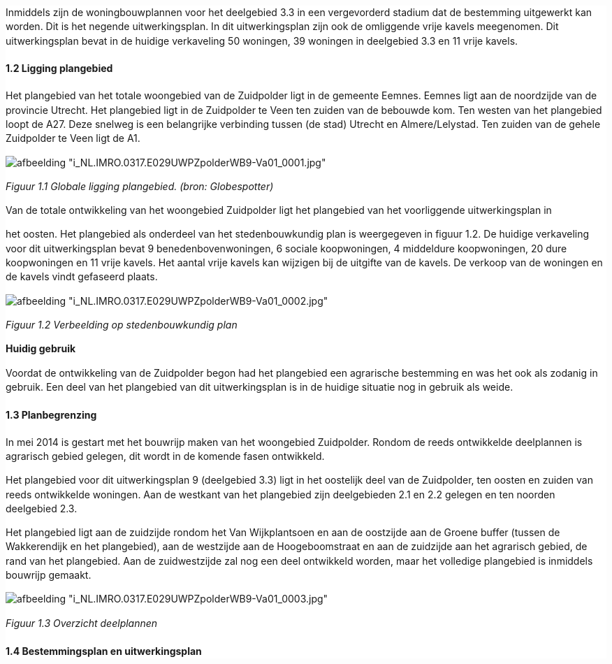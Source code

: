 Inmiddels zijn de woningbouwplannen voor het deelgebied 3\.3 in een vergevorderd stadium dat de bestemming uitgewerkt kan worden. Dit is het negende uitwerkingsplan. In dit uitwerkingsplan zijn ook de omliggende vrije kavels meegenomen. Dit uitwerkingsplan bevat in de huidige verkaveling 50 woningen, 39 woningen in deelgebied 3\.3 en 11 vrije kavels.

#### 1\.2 Ligging plangebied

Het plangebied van het totale woongebied van de Zuidpolder ligt in de gemeente Eemnes. Eemnes ligt aan de noordzijde van de provincie Utrecht. Het plangebied ligt in de Zuidpolder te Veen ten zuiden van de bebouwde kom. Ten westen van het plangebied loopt de A27\. Deze snelweg is een belangrijke verbinding tussen (de stad) Utrecht en Almere/Lelystad. Ten zuiden van de gehele Zuidpolder te Veen ligt de A1\.

![afbeelding "i_NL.IMRO.0317.E029UWPZpolderWB9-Va01_0001.jpg"](i_NL.IMRO.0317.E029UWPZpolderWB9-Va01_0001.jpg)

*Figuur 1\.1 Globale ligging plangebied. (bron: Globespotter)*

Van de totale ontwikkeling van het woongebied Zuidpolder ligt het plangebied van het voorliggende uitwerkingsplan in

het oosten. Het plangebied als onderdeel van het stedenbouwkundig plan is weergegeven in figuur 1\.2\. De huidige verkaveling voor dit uitwerkingsplan bevat 9 benedenbovenwoningen, 6 sociale koopwoningen, 4 middeldure koopwoningen, 20 dure koopwoningen en 11 vrije kavels. Het aantal vrije kavels kan wijzigen bij de uitgifte van de kavels. De verkoop van de woningen en de kavels vindt gefaseerd plaats.

![afbeelding "i_NL.IMRO.0317.E029UWPZpolderWB9-Va01_0002.jpg"](i_NL.IMRO.0317.E029UWPZpolderWB9-Va01_0002.jpg)

*Figuur 1\.2 Verbeelding op stedenbouwkundig plan*

**Huidig gebruik**

Voordat de ontwikkeling van de Zuidpolder begon had het plangebied een agrarische bestemming en was het ook als zodanig in gebruik. Een deel van het plangebied van dit uitwerkingsplan is in de huidige situatie nog in gebruik als weide.

#### 1\.3 Planbegrenzing

In mei 2014 is gestart met het bouwrijp maken van het woongebied Zuidpolder. Rondom de reeds ontwikkelde deelplannen is agrarisch gebied gelegen, dit wordt in de komende fasen ontwikkeld.

Het plangebied voor dit uitwerkingsplan 9 (deelgebied 3\.3\) ligt in het oostelijk deel van de Zuidpolder, ten oosten en zuiden van reeds ontwikkelde woningen. Aan de westkant van het plangebied zijn deelgebieden 2\.1 en 2\.2 gelegen en ten noorden deelgebied 2\.3\.

Het plangebied ligt aan de zuidzijde rondom het Van Wijkplantsoen en aan de oostzijde aan de Groene buffer (tussen de Wakkerendijk en het plangebied), aan de westzijde aan de Hoogeboomstraat en aan de zuidzijde aan het agrarisch gebied, de rand van het plangebied. Aan de zuidwestzijde zal nog een deel ontwikkeld worden, maar het volledige plangebied is inmiddels bouwrijp gemaakt.

![afbeelding "i_NL.IMRO.0317.E029UWPZpolderWB9-Va01_0003.jpg"](i_NL.IMRO.0317.E029UWPZpolderWB9-Va01_0003.jpg)

*Figuur 1\.3 Overzicht deelplannen*

#### 1\.4 Bestemmingsplan en uitwerkingsplan

